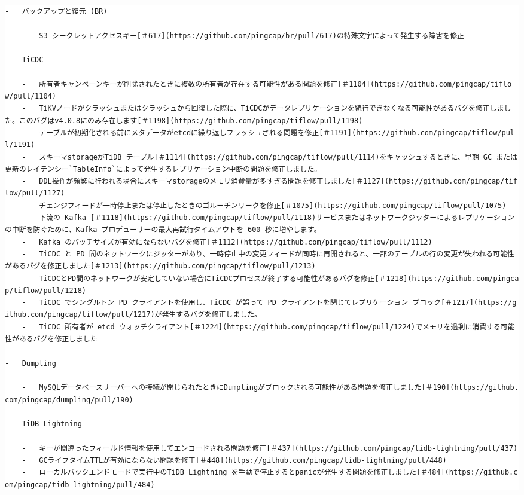     -   バックアップと復元 (BR)

        -   S3 シークレットアクセスキー[＃617](https://github.com/pingcap/br/pull/617)の特殊文字によって発生する障害を修正

    -   TiCDC

        -   所有者キャンペーンキーが削除されたときに複数の所有者が存在する可能性がある問題を修正[＃1104](https://github.com/pingcap/tiflow/pull/1104)
        -   TiKVノードがクラッシュまたはクラッシュから回復した際に、TiCDCがデータレプリケーションを続行できなくなる可能性があるバグを修正しました。このバグはv4.0.8にのみ存在します[＃1198](https://github.com/pingcap/tiflow/pull/1198)
        -   テーブルが初期化される前にメタデータがetcdに繰り返しフラッシュされる問題を修正[＃1191](https://github.com/pingcap/tiflow/pull/1191)
        -   スキーマstorageがTiDB テーブル[＃1114](https://github.com/pingcap/tiflow/pull/1114)をキャッシュするときに、早期 GC または更新のレイテンシー`TableInfo`によって発生するレプリケーション中断の問題を修正しました。
        -   DDL操作が頻繁に行われる場合にスキーマstorageのメモリ消費量が多すぎる問題を修正しました[＃1127](https://github.com/pingcap/tiflow/pull/1127)
        -   チェンジフィードが一時停止または停止したときのゴルーチンリークを修正[＃1075](https://github.com/pingcap/tiflow/pull/1075)
        -   下流の Kafka [＃1118](https://github.com/pingcap/tiflow/pull/1118)サービスまたはネットワークジッターによるレプリケーションの中断を防ぐために、Kafka プロデューサーの最大再試行タイムアウトを 600 秒に増やします。
        -   Kafka のバッチサイズが有効にならないバグを修正[＃1112](https://github.com/pingcap/tiflow/pull/1112)
        -   TiCDC と PD 間のネットワークにジッターがあり、一時停止中の変更フィードが同時に再開されると、一部のテーブルの行の変更が失われる可能性があるバグを修正しました[＃1213](https://github.com/pingcap/tiflow/pull/1213)
        -   TiCDCとPD間のネットワークが安定していない場合にTiCDCプロセスが終了する可能性があるバグを修正[＃1218](https://github.com/pingcap/tiflow/pull/1218)
        -   TiCDC でシングルトン PD クライアントを使用し、TiCDC が誤って PD クライアントを閉じてレプリケーション ブロック[＃1217](https://github.com/pingcap/tiflow/pull/1217)が発生するバグを修正しました。
        -   TiCDC 所有者が etcd ウォッチクライアント[＃1224](https://github.com/pingcap/tiflow/pull/1224)でメモリを過剰に消費する可能性があるバグを修正しました

    -   Dumpling

        -   MySQLデータベースサーバーへの接続が閉じられたときにDumplingがブロックされる可能性がある問題を修正しました[＃190](https://github.com/pingcap/dumpling/pull/190)

    -   TiDB Lightning

        -   キーが間違ったフィールド情報を使用してエンコードされる問題を修正[＃437](https://github.com/pingcap/tidb-lightning/pull/437)
        -   GCライフタイムTTLが有効にならない問題を修正[＃448](https://github.com/pingcap/tidb-lightning/pull/448)
        -   ローカルバックエンドモードで実行中のTiDB Lightning を手動で停止するとpanicが発生する問題を修正しました[＃484](https://github.com/pingcap/tidb-lightning/pull/484)
